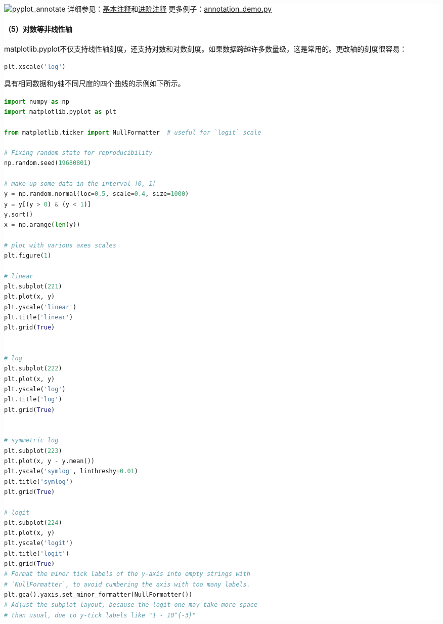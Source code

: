 ![pyplot_annotate](http://matplotlib.org/2.0.2/_images/pyplot_annotate.png)
详细参见：[基本注释](http://matplotlib.org/2.0.2/users/annotations.html#annotations-tutorial)和[进阶注释](http://matplotlib.org/2.0.2/users/annotations.html#plotting-guide-annotation)
更多例子：[annotation_demo.py](http://matplotlib.org/2.0.2/examples/pylab_examples/annotation_demo.html#pylab-examples-annotation-demo)

#### （5）对数等非线性轴
matplotlib.pyplot不仅支持线性轴刻度，还支持对数和对数刻度。如果数据跨越许多数量级，这是常用的。更改轴的刻度很容易：
```py
plt.xscale('log')
```
具有相同数据和y轴不同尺度的四个曲线的示例如下所示。
```py
import numpy as np
import matplotlib.pyplot as plt

from matplotlib.ticker import NullFormatter  # useful for `logit` scale

# Fixing random state for reproducibility
np.random.seed(19680801)

# make up some data in the interval ]0, 1[
y = np.random.normal(loc=0.5, scale=0.4, size=1000)
y = y[(y > 0) & (y < 1)]
y.sort()
x = np.arange(len(y))

# plot with various axes scales
plt.figure(1)

# linear
plt.subplot(221)
plt.plot(x, y)
plt.yscale('linear')
plt.title('linear')
plt.grid(True)


# log
plt.subplot(222)
plt.plot(x, y)
plt.yscale('log')
plt.title('log')
plt.grid(True)


# symmetric log
plt.subplot(223)
plt.plot(x, y - y.mean())
plt.yscale('symlog', linthreshy=0.01)
plt.title('symlog')
plt.grid(True)

# logit
plt.subplot(224)
plt.plot(x, y)
plt.yscale('logit')
plt.title('logit')
plt.grid(True)
# Format the minor tick labels of the y-axis into empty strings with
# `NullFormatter`, to avoid cumbering the axis with too many labels.
plt.gca().yaxis.set_minor_formatter(NullFormatter())
# Adjust the subplot layout, because the logit one may take more space
# than usual, due to y-tick labels like "1 - 10^{-3}"
```